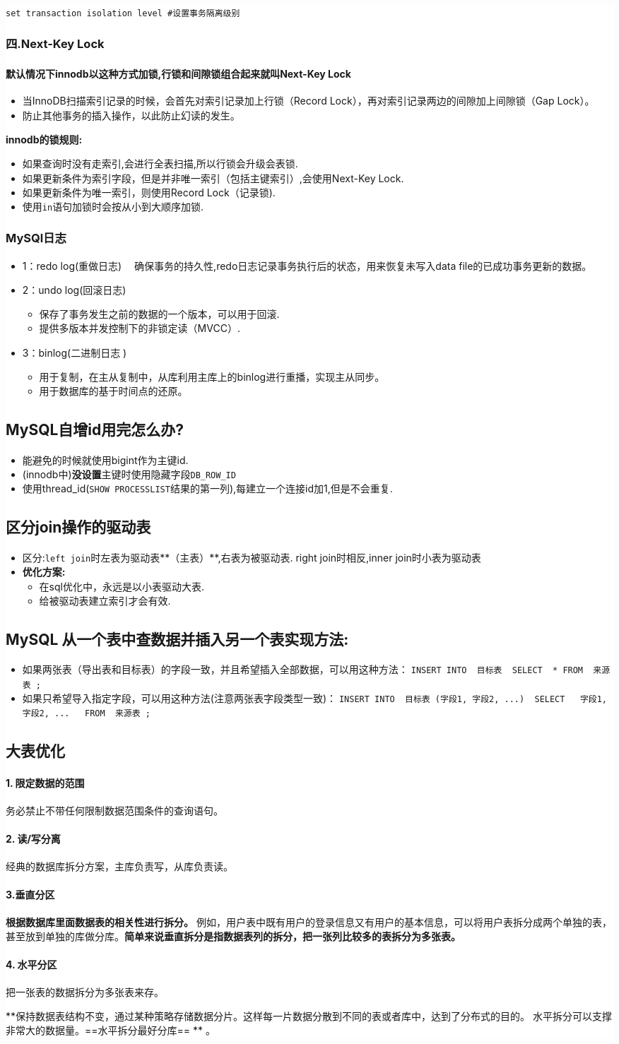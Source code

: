 ``` set transaction isolation level #设置事务隔离级别 ```

### 四.Next-Key Lock 
#### 默认情况下innodb以这种方式加锁,行锁和间隙锁组合起来就叫Next-Key Lock
- 当InnoDB扫描索引记录的时候，会首先对索引记录加上行锁（Record Lock），再对索引记录两边的间隙加上间隙锁（Gap Lock）。
- 防止其他事务的插入操作，以此防止幻读的发生。

**innodb的锁规则:**
- 如果查询时没有走索引,会进行全表扫描,所以行锁会升级会表锁.
- 如果更新条件为索引字段，但是并非唯一索引（包括主键索引）,会使用Next-Key Lock.
- 如果更新条件为唯一索引，则使用Record Lock（记录锁).
- 使用`in`语句加锁时会按从小到大顺序加锁.

### MySQl日志
- 1：redo log(重做日志)
　确保事务的持久性,redo日志记录事务执行后的状态，用来恢复未写入data file的已成功事务更新的数据。

- 2：undo log(回滚日志)
  - 保存了事务发生之前的数据的一个版本，可以用于回滚.
  - 提供多版本并发控制下的非锁定读（MVCC）.

- 3：binlog(二进制日志 )
  - 用于复制，在主从复制中，从库利用主库上的binlog进行重播，实现主从同步。
  - 用于数据库的基于时间点的还原。

## MySQL自增id用完怎么办?
- 能避免的时候就使用bigint作为主键id.
- (innodb中)**没设置**主键时使用隐藏字段`DB_ROW_ID`
- 使用thread_id(`SHOW PROCESSLIST`结果的第一列),每建立一个连接id加1,但是不会重复.

## 区分join操作的驱动表
- 区分:`left join`时左表为驱动表**（主表）**,右表为被驱动表.
right join时相反,inner join时小表为驱动表
- **优化方案:**
  * 在sql优化中，永远是以小表驱动大表.
  * 给被驱动表建立索引才会有效.

## MySQL 从一个表中查数据并插入另一个表实现方法:
* 如果两张表（导出表和目标表）的字段一致，并且希望插入全部数据，可以用这种方法：
```INSERT INTO  目标表  SELECT  * FROM  来源表 ;```
* 如果只希望导入指定字段，可以用这种方法(注意两张表字段类型一致)：
```INSERT INTO  目标表 (字段1, 字段2, ...)  SELECT   字段1, 字段2, ...   FROM  来源表 ;``` 


## 大表优化
#### 1. 限定数据的范围

务必禁止不带任何限制数据范围条件的查询语句。

#### 2. 读/写分离

经典的数据库拆分方案，主库负责写，从库负责读。

#### 3.垂直分区

**根据数据库里面数据表的相关性进行拆分。** 例如，用户表中既有用户的登录信息又有用户的基本信息，可以将用户表拆分成两个单独的表，甚至放到单独的库做分库。**简单来说垂直拆分是指数据表列的拆分，把一张列比较多的表拆分为多张表。** 

#### 4. 水平分区

把一张表的数据拆分为多张表来存。

**保持数据表结构不变，通过某种策略存储数据分片。这样每一片数据分散到不同的表或者库中，达到了分布式的目的。 水平拆分可以支撑非常大的数据量。==水平拆分最好分库== ** 。

```